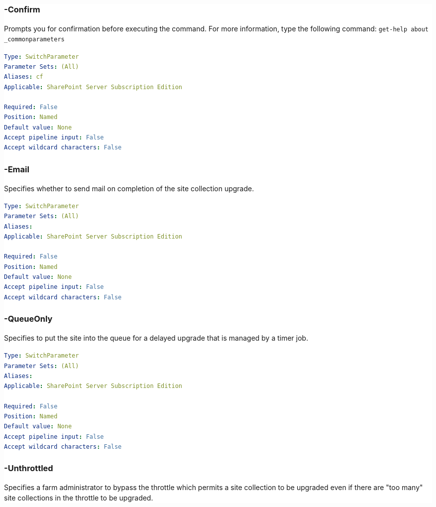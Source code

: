### -Confirm
Prompts you for confirmation before executing the command.
For more information, type the following command: `get-help about_commonparameters`

```yaml
Type: SwitchParameter
Parameter Sets: (All)
Aliases: cf
Applicable: SharePoint Server Subscription Edition

Required: False
Position: Named
Default value: None
Accept pipeline input: False
Accept wildcard characters: False
```

### -Email
Specifies whether to send mail on completion of the site collection upgrade.

```yaml
Type: SwitchParameter
Parameter Sets: (All)
Aliases: 
Applicable: SharePoint Server Subscription Edition

Required: False
Position: Named
Default value: None
Accept pipeline input: False
Accept wildcard characters: False
```

### -QueueOnly
Specifies to put the site into the queue for a delayed upgrade that is managed by a timer job. 

```yaml
Type: SwitchParameter
Parameter Sets: (All)
Aliases: 
Applicable: SharePoint Server Subscription Edition

Required: False
Position: Named
Default value: None
Accept pipeline input: False
Accept wildcard characters: False
```

### -Unthrottled
Specifies a farm administrator to bypass the throttle which permits a site collection to be upgraded even if there are "too many" site collections in the throttle to be upgraded.
